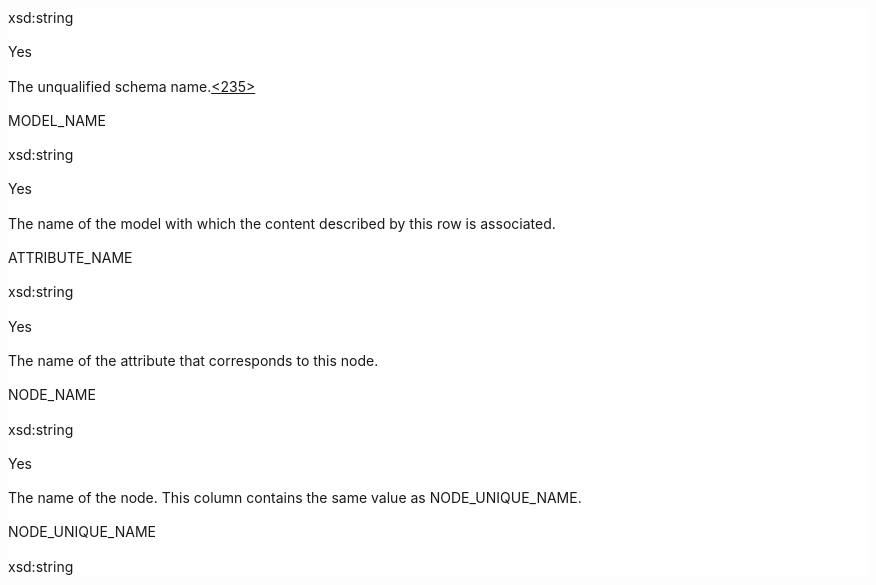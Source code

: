  <td>
  <p>xsd:string</p>
  </td>
  <td>
  <p>Yes</p>
  </td>
  <td>
  <p>The unqualified schema name.<a id="Appendix_A_Target_235"></a><a href="b9ac4859-2662-44ca-b131-9addd8b953dc.htm#Appendix_A_235" aria-label="Product behavior note 235">&lt;235&gt;</a></p>
  </td>
 </tr>
 <tr>
  <td>
  <p>MODEL_NAME</p>
  </td>
  <td>
  <p>xsd:string</p>
  </td>
  <td>
  <p>Yes</p>
  </td>
  <td>
  <p>The name of the model with which the content described
  by this row is associated.</p>
  </td>
 </tr>
 <tr>
  <td>
  <p>ATTRIBUTE_NAME</p>
  </td>
  <td>
  <p>xsd:string</p>
  </td>
  <td>
  <p>Yes</p>
  </td>
  <td>
  <p>The name of the attribute that corresponds to this
  node.</p>
  </td>
 </tr>
 <tr>
  <td>
  <p>NODE_NAME</p>
  </td>
  <td>
  <p>xsd:string</p>
  </td>
  <td>
  <p>Yes</p>
  </td>
  <td>
  <p>The name of the node. This column contains the same
  value as NODE_UNIQUE_NAME.</p>
  </td>
 </tr>
 <tr>
  <td>
  <p>NODE_UNIQUE_NAME</p>
  </td>
  <td>
  <p>xsd:string</p>
  </td>
  <td>